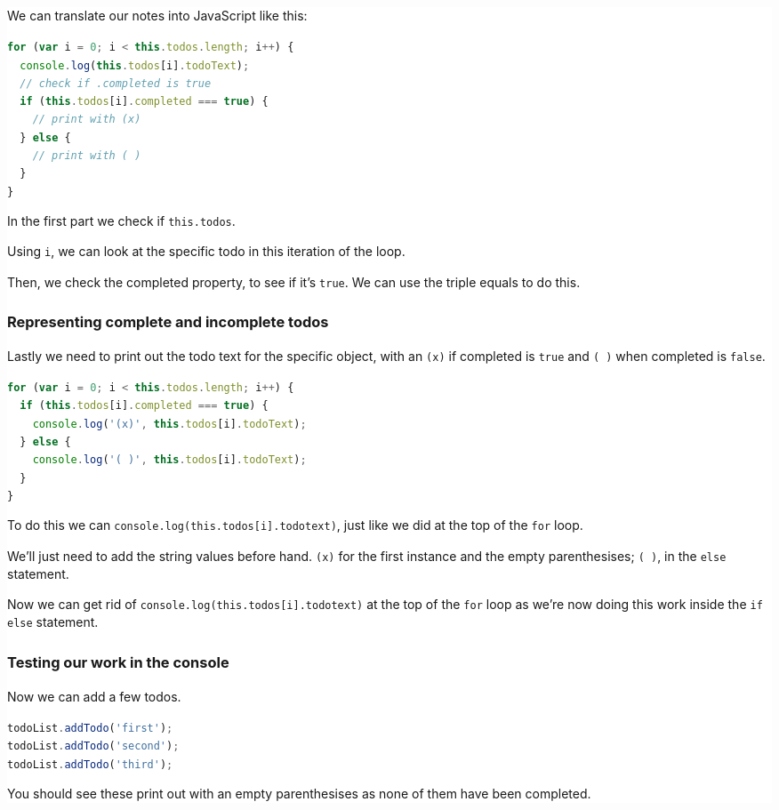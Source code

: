 We can translate our notes into JavaScript like this:

```javascript
for (var i = 0; i < this.todos.length; i++) {      
  console.log(this.todos[i].todoText);     
  // check if .completed is true     
  if (this.todos[i].completed === true) {       
    // print with (x)   
  } else {       
    // print with ( )  
  }
} 
```

In the first part we check if `this.todos`.

Using `i`, we can look at the specific todo in this iteration of the loop.  

Then, we check the completed property, to see if it’s `true`. We can use the triple equals to do this.

### Representing complete and incomplete todos  

Lastly we need to print out the todo text for the specific object, with an `(x)` if completed is `true` and `( )` when completed is `false`.


```javascript
for (var i = 0; i < this.todos.length; i++) {
  if (this.todos[i].completed === true) {
    console.log('(x)', this.todos[i].todoText);
  } else {
    console.log('( )', this.todos[i].todoText);
  }
}
```

To do this we can `console.log(this.todos[i].todotext)`, just like we did at the top of the `for` loop.

We’ll just need to add the string values before hand. `(x)` for the first instance and the empty parenthesises; `( )`, in the `else` statement.

Now we can get rid of `console.log(this.todos[i].todotext)` at the top of the `for` loop as we’re now doing this work inside the `if else` statement.

### Testing our work in the console

Now we can add a few todos.

```javascript
todoList.addTodo('first');
todoList.addTodo('second');
todoList.addTodo('third');
```

You should see these print out with an empty parenthesises as none of them have been completed.
